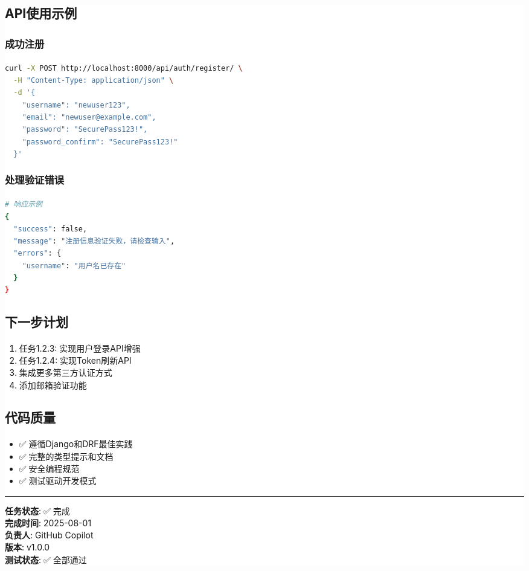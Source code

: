 ## API使用示例

### 成功注册
```bash
curl -X POST http://localhost:8000/api/auth/register/ \
  -H "Content-Type: application/json" \
  -d '{
    "username": "newuser123",
    "email": "newuser@example.com",
    "password": "SecurePass123!",
    "password_confirm": "SecurePass123!"
  }'
```

### 处理验证错误
```bash
# 响应示例
{
  "success": false,
  "message": "注册信息验证失败，请检查输入",
  "errors": {
    "username": "用户名已存在"
  }
}
```

## 下一步计划
1. 任务1.2.3: 实现用户登录API增强
2. 任务1.2.4: 实现Token刷新API
3. 集成更多第三方认证方式
4. 添加邮箱验证功能

## 代码质量
- ✅ 遵循Django和DRF最佳实践
- ✅ 完整的类型提示和文档
- ✅ 安全编程规范
- ✅ 测试驱动开发模式

---

**任务状态**: ✅ 完成  
**完成时间**: 2025-08-01  
**负责人**: GitHub Copilot  
**版本**: v1.0.0  
**测试状态**: ✅ 全部通过
